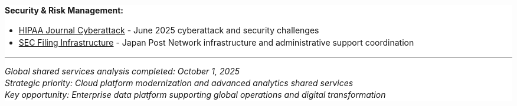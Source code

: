 **Security & Risk Management:**
- [HIPAA Journal Cyberattack](https://www.hipaajournal.com/aflac-data-breach/) - June 2025 cyberattack and security challenges
- [SEC Filing Infrastructure](https://www.sec.gov/Archives/edgar/data/4977/000095014408001495/g11443e10vk.htm) - Japan Post Network infrastructure and administrative support coordination

---

*Global shared services analysis completed: October 1, 2025*  
*Strategic priority: Cloud platform modernization and advanced analytics shared services*  
*Key opportunity: Enterprise data platform supporting global operations and digital transformation*

